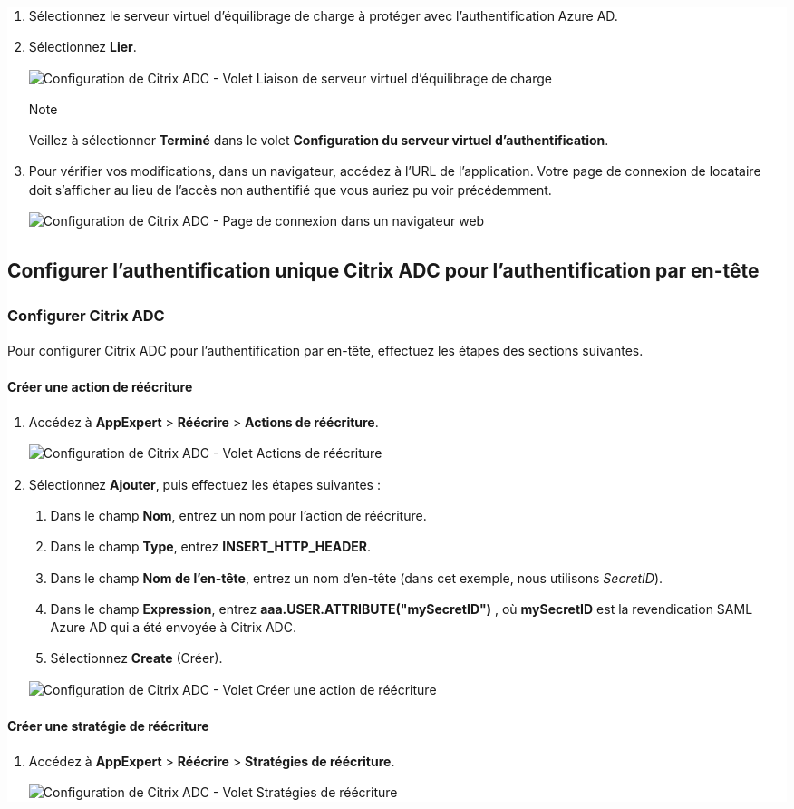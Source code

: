 1. Sélectionnez le serveur virtuel d’équilibrage de charge à protéger avec l’authentification Azure AD.

1. Sélectionnez **Lier**.

    ![Configuration de Citrix ADC - Volet Liaison de serveur virtuel d’équilibrage de charge](./media/header-citrix-netscaler-tutorial/virtual04.png)

    > [!NOTE]
    > Veillez à sélectionner **Terminé** dans le volet **Configuration du serveur virtuel d’authentification**.

1. Pour vérifier vos modifications, dans un navigateur, accédez à l’URL de l’application. Votre page de connexion de locataire doit s’afficher au lieu de l’accès non authentifié que vous auriez pu voir précédemment.

    ![Configuration de Citrix ADC - Page de connexion dans un navigateur web](./media/header-citrix-netscaler-tutorial/virtual05.png)

## <a name="configure-citrix-adc-sso-for-header-based-authentication"></a>Configurer l’authentification unique Citrix ADC pour l’authentification par en-tête

### <a name="configure-citrix-adc"></a>Configurer Citrix ADC

Pour configurer Citrix ADC pour l’authentification par en-tête, effectuez les étapes des sections suivantes.

#### <a name="create-a-rewrite-action"></a>Créer une action de réécriture

1. Accédez à **AppExpert** > **Réécrire** > **Actions de réécriture**.
 
    ![Configuration de Citrix ADC - Volet Actions de réécriture](./media/header-citrix-netscaler-tutorial/header01.png)

1.  Sélectionnez **Ajouter**, puis effectuez les étapes suivantes :

    1. Dans le champ **Nom**, entrez un nom pour l’action de réécriture.

    1. Dans le champ **Type**, entrez **INSERT_HTTP_HEADER**.

    1. Dans le champ **Nom de l’en-tête**, entrez un nom d’en-tête (dans cet exemple, nous utilisons _SecretID_).

    1. Dans le champ **Expression**, entrez **aaa.USER.ATTRIBUTE("mySecretID")** , où **mySecretID** est la revendication SAML Azure AD qui a été envoyée à Citrix ADC.

    1. Sélectionnez **Create** (Créer).

    ![Configuration de Citrix ADC - Volet Créer une action de réécriture](./media/header-citrix-netscaler-tutorial/header02.png)
 
#### <a name="create-a-rewrite-policy"></a>Créer une stratégie de réécriture

1.  Accédez à **AppExpert** > **Réécrire** > **Stratégies de réécriture**.
 
    ![Configuration de Citrix ADC - Volet Stratégies de réécriture](./media/header-citrix-netscaler-tutorial/header03.png)
